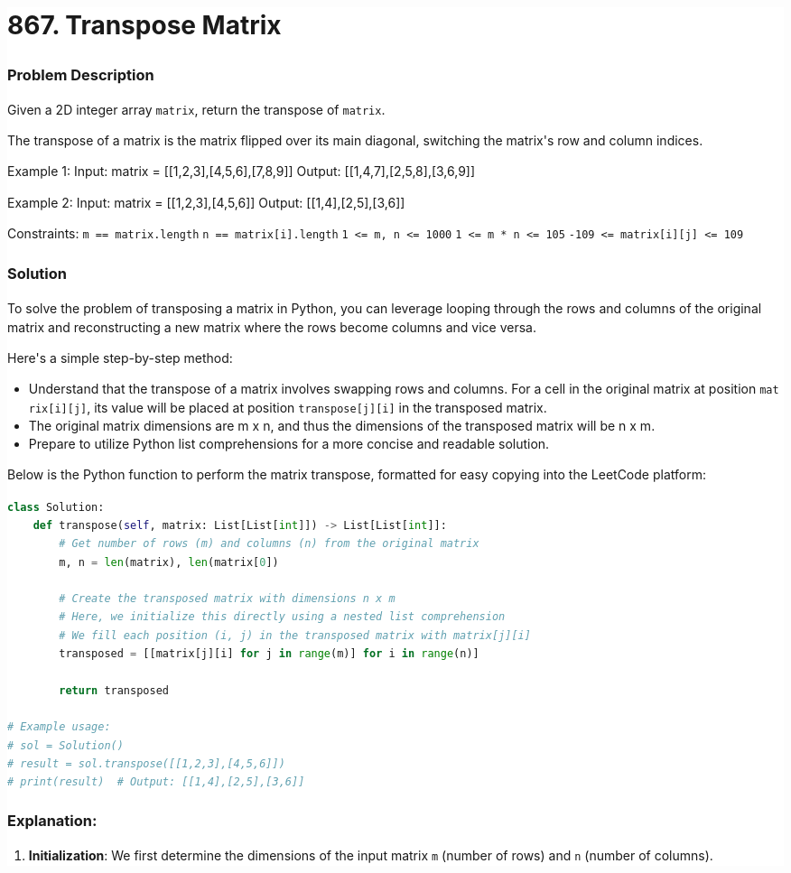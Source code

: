 # 867. Transpose Matrix

### Problem Description 
Given a 2D integer array `matrix`, return the transpose of `matrix`.

The transpose of a matrix is the matrix flipped over its main diagonal, switching the matrix's row and column indices.


Example 1:
Input: matrix = [[1,2,3],[4,5,6],[7,8,9]]
Output: [[1,4,7],[2,5,8],[3,6,9]]

Example 2:
Input: matrix = [[1,2,3],[4,5,6]]
Output: [[1,4],[2,5],[3,6]]

Constraints:
`m == matrix.length`
`n == matrix[i].length`
`1 <= m, n <= 1000`
`1 <= m * n <= 105`
`-109 <= matrix[i][j] <= 109`

### Solution 
 To solve the problem of transposing a matrix in Python, you can leverage looping through the rows and columns of the original matrix and reconstructing a new matrix where the rows become columns and vice versa.

Here's a simple step-by-step method:
- Understand that the transpose of a matrix involves swapping rows and columns. For a cell in the original matrix at position `matrix[i][j]`, its value will be placed at position `transpose[j][i]` in the transposed matrix.
- The original matrix dimensions are m x n, and thus the dimensions of the transposed matrix will be n x m.
- Prepare to utilize Python list comprehensions for a more concise and readable solution.

Below is the Python function to perform the matrix transpose, formatted for easy copying into the LeetCode platform:



```python
class Solution:
    def transpose(self, matrix: List[List[int]]) -> List[List[int]]:
        # Get number of rows (m) and columns (n) from the original matrix
        m, n = len(matrix), len(matrix[0])
        
        # Create the transposed matrix with dimensions n x m
        # Here, we initialize this directly using a nested list comprehension
        # We fill each position (i, j) in the transposed matrix with matrix[j][i]
        transposed = [[matrix[j][i] for j in range(m)] for i in range(n)]
        
        return transposed

# Example usage:
# sol = Solution()
# result = sol.transpose([[1,2,3],[4,5,6]])
# print(result)  # Output: [[1,4],[2,5],[3,6]]

```

### Explanation:
1. **Initialization**: We first determine the dimensions of the input matrix `m` (number of rows) and `n` (number of columns).
